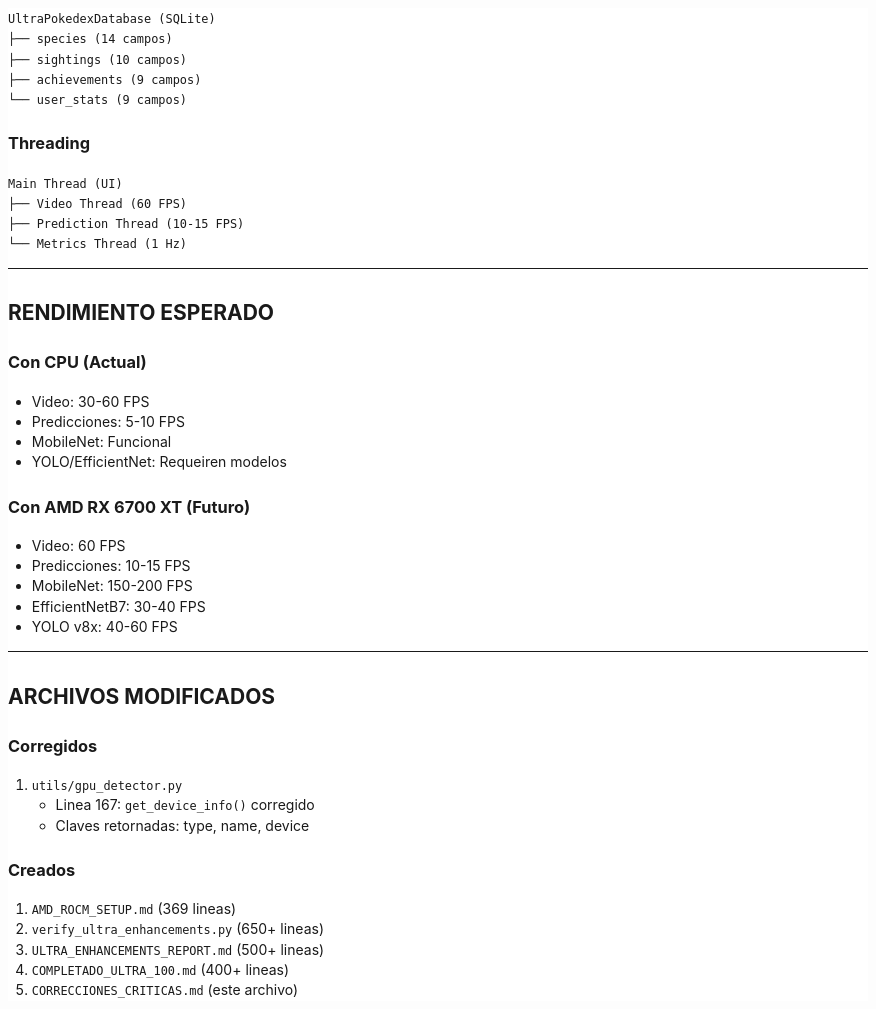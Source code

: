 ```
UltraPokedexDatabase (SQLite)
├── species (14 campos)
├── sightings (10 campos)
├── achievements (9 campos)
└── user_stats (9 campos)
```

### Threading

```
Main Thread (UI)
├── Video Thread (60 FPS)
├── Prediction Thread (10-15 FPS)
└── Metrics Thread (1 Hz)
```

---

## RENDIMIENTO ESPERADO

### Con CPU (Actual)

- Video: 30-60 FPS
- Predicciones: 5-10 FPS
- MobileNet: Funcional
- YOLO/EfficientNet: Requeiren modelos

### Con AMD RX 6700 XT (Futuro)

- Video: 60 FPS
- Predicciones: 10-15 FPS
- MobileNet: 150-200 FPS
- EfficientNetB7: 30-40 FPS
- YOLO v8x: 40-60 FPS

---

## ARCHIVOS MODIFICADOS

### Corregidos

1. `utils/gpu_detector.py`
   - Linea 167: `get_device_info()` corregido
   - Claves retornadas: type, name, device

### Creados

1. `AMD_ROCM_SETUP.md` (369 lineas)
2. `verify_ultra_enhancements.py` (650+ lineas)
3. `ULTRA_ENHANCEMENTS_REPORT.md` (500+ lineas)
4. `COMPLETADO_ULTRA_100.md` (400+ lineas)
5. `CORRECCIONES_CRITICAS.md` (este archivo)
